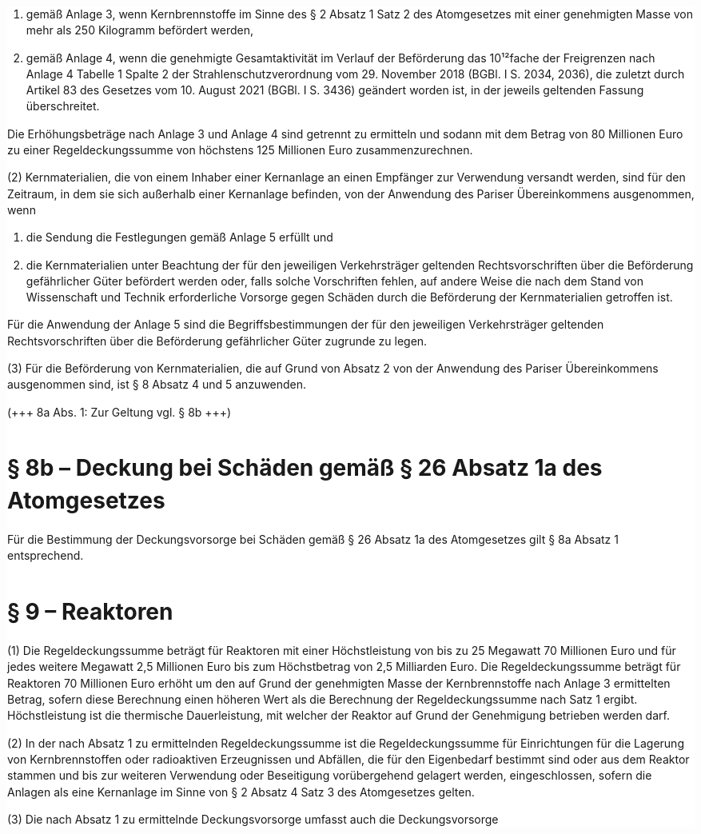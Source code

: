 1. gemäß Anlage 3, wenn Kernbrennstoffe im Sinne des § 2 Absatz 1 Satz 2 des Atomgesetzes mit einer genehmigten Masse von mehr als 250 Kilogramm befördert werden,

2. gemäß Anlage 4, wenn die genehmigte Gesamtaktivität im Verlauf der Beförderung das 10¹²fache der Freigrenzen nach Anlage 4 Tabelle 1 Spalte 2 der Strahlenschutzverordnung vom 29. November 2018 (BGBl. I S. 2034, 2036), die zuletzt durch Artikel 83 des Gesetzes vom 10. August 2021 (BGBl. I S. 3436) geändert worden ist, in der jeweils geltenden Fassung überschreitet.

Die Erhöhungsbeträge nach Anlage 3 und Anlage 4 sind getrennt zu ermitteln und sodann mit dem Betrag von 80 Millionen Euro zu einer Regeldeckungssumme von höchstens 125 Millionen Euro zusammenzurechnen.

(2) Kernmaterialien, die von einem Inhaber einer Kernanlage an einen Empfänger zur Verwendung versandt werden, sind für den Zeitraum, in dem sie sich außerhalb einer Kernanlage befinden, von der Anwendung des Pariser Übereinkommens ausgenommen, wenn

1. die Sendung die Festlegungen gemäß Anlage 5 erfüllt und

2. die Kernmaterialien unter Beachtung der für den jeweiligen Verkehrsträger geltenden Rechtsvorschriften über die Beförderung gefährlicher Güter befördert werden oder, falls solche Vorschriften fehlen, auf andere Weise die nach dem Stand von Wissenschaft und Technik erforderliche Vorsorge gegen Schäden durch die Beförderung der Kernmaterialien getroffen ist.

Für die Anwendung der Anlage 5 sind die Begriffsbestimmungen der für den jeweiligen Verkehrsträger geltenden Rechtsvorschriften über die Beförderung gefährlicher Güter zugrunde zu legen.

(3) Für die Beförderung von Kernmaterialien, die auf Grund von Absatz 2 von der Anwendung des Pariser Übereinkommens ausgenommen sind, ist § 8 Absatz 4 und 5 anzuwenden.

(+++ 8a Abs. 1: Zur Geltung vgl. § 8b +++)

# § 8b – Deckung bei Schäden gemäß § 26 Absatz 1a des Atomgesetzes

Für die Bestimmung der Deckungsvorsorge bei Schäden gemäß § 26 Absatz 1a des Atomgesetzes gilt § 8a Absatz 1 entsprechend.

# § 9 – Reaktoren

(1) Die Regeldeckungssumme beträgt für Reaktoren mit einer Höchstleistung von bis zu 25 Megawatt 70 Millionen Euro und für jedes weitere Megawatt 2,5 Millionen Euro bis zum Höchstbetrag von 2,5 Milliarden Euro. Die Regeldeckungssumme beträgt für Reaktoren 70 Millionen Euro erhöht um den auf Grund der genehmigten Masse der Kernbrennstoffe nach Anlage 3 ermittelten Betrag, sofern diese Berechnung einen höheren Wert als die Berechnung der Regeldeckungssumme nach Satz 1 ergibt. Höchstleistung ist die thermische Dauerleistung, mit welcher der Reaktor auf Grund der Genehmigung betrieben werden darf.

(2) In der nach Absatz 1 zu ermittelnden Regeldeckungssumme ist die Regeldeckungssumme für Einrichtungen für die Lagerung von Kernbrennstoffen oder radioaktiven Erzeugnissen und Abfällen, die für den Eigenbedarf bestimmt sind oder aus dem Reaktor stammen und bis zur weiteren Verwendung oder Beseitigung vorübergehend gelagert werden, eingeschlossen, sofern die Anlagen als eine Kernanlage im Sinne von § 2 Absatz 4 Satz 3 des Atomgesetzes gelten.

(3) Die nach Absatz 1 zu ermittelnde Deckungsvorsorge umfasst auch die Deckungsvorsorge
